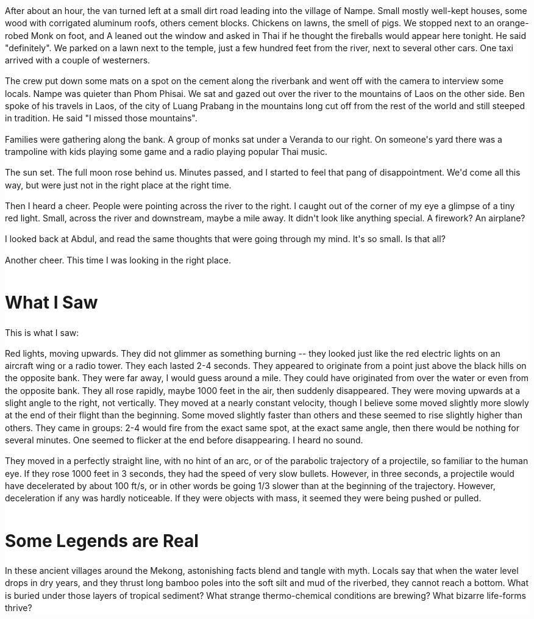 After about an hour, the van turned left at a small dirt road leading into the village of Nampe.  Small mostly well-kept houses, some wood with corrigated aluminum roofs, others cement blocks.  Chickens on lawns, the smell of pigs.  We stopped next to an orange-robed Monk on foot, and A leaned out the window and asked in Thai if he thought the fireballs would appear here tonight.  He said "definitely".  We parked on a lawn next to the temple, just a few hundred feet from the river, next to several other cars. One taxi arrived with a couple of westerners.

The crew put down some mats on a spot on the cement along the riverbank and went off with the camera to interview some locals.  Nampe was quieter than Phom Phisai.   We sat and gazed out over the river to the mountains of Laos on the other side.  Ben spoke of his travels in Laos, of the city of Luang Prabang in the mountains long cut off from the rest of the world and still steeped in tradition.  He said "I missed those mountains".

Families were gathering along the bank.  A group of monks sat under a Veranda to our right.  On someone's yard there was a trampoline with kids playing some game and a radio playing popular Thai music.

The sun set.  The full moon rose behind us.  Minutes passed, and I started to feel that pang of disappointment.  We'd come all this way, but were just not in the right place at the right time.

Then I heard a cheer.  People were pointing across the river to the right.  I caught out of the corner of my eye a glimpse of a tiny red light.  Small, across the river and downstream, maybe a mile away.  It didn't look like anything special.  A firework?  An airplane?

I looked back at Abdul, and read the same thoughts that were going through my mind.  It's so small.  Is that all?

Another cheer.  This time I was looking in the right place.
<h1>What I Saw</h1>
This is what I saw:

Red lights, moving upwards.  They did not glimmer as something burning -- they looked just like the red electric lights on an aircraft wing or a radio tower.  They each lasted 2-4 seconds.  They appeared to originate from a point just above the black hills on the opposite bank.  They were far away, I would guess around a mile.  They could have originated from over the water or even from the opposite bank.  They all rose rapidly, maybe 1000 feet in the air, then suddenly disappeared.  They were moving upwards at a slight angle to the right, not vertically.  They moved at a nearly constant velocity, though I believe some moved slightly more slowly at the end of their flight than the beginning.  Some moved slightly faster than others and these seemed to rise slightly higher than others.  They came in groups: 2-4 would fire from the exact same spot, at the exact same angle, then there would be nothing for several minutes.  One seemed to flicker at the end before disappearing.  I heard no sound.

They moved in a perfectly straight line, with no hint of an arc, or of the parabolic trajectory of a projectile, so familiar to the human eye.  If they rose 1000 feet in 3 seconds, they had the speed of very slow bullets.  However, in three seconds, a projectile would have decelerated by about 100 ft/s, or in other words be going 1/3 slower than at the beginning of the trajectory.  However, deceleration if any was hardly noticeable.  If they were objects with mass, it seemed they were being pushed or pulled.
<h1>Some Legends are Real</h1>
In these ancient villages around the Mekong, astonishing facts blend and tangle with myth.  Locals say that when the water level drops in dry years, and they thrust long bamboo poles into the soft silt and mud of the riverbed, they cannot reach a bottom.  What is buried under those layers of tropical sediment?  What strange thermo-chemical conditions are brewing?  What bizarre life-forms thrive?
